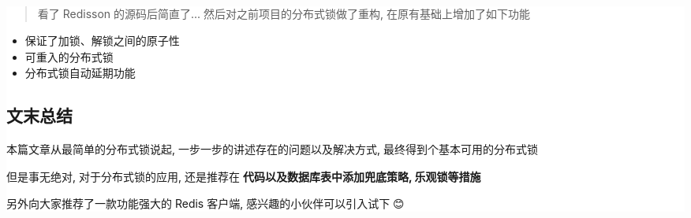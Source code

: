 > 看了 Redisson 的源码后简直了... 然后对之前项目的分布式锁做了重构, 在原有基础上增加了如下功能

- 保证了加锁、解锁之间的原子性
- 可重入的分布式锁
- 分布式锁自动延期功能



## 文末总结

本篇文章从最简单的分布式锁说起, 一步一步的讲述存在的问题以及解决方式, 最终得到个基本可用的分布式锁

但是事无绝对, 对于分布式锁的应用, 还是推荐在 **代码以及数据库表中添加兜底策略, 乐观锁等措施**

另外向大家推荐了一款功能强大的 Redis 客户端, 感兴趣的小伙伴可以引入试下 😊
